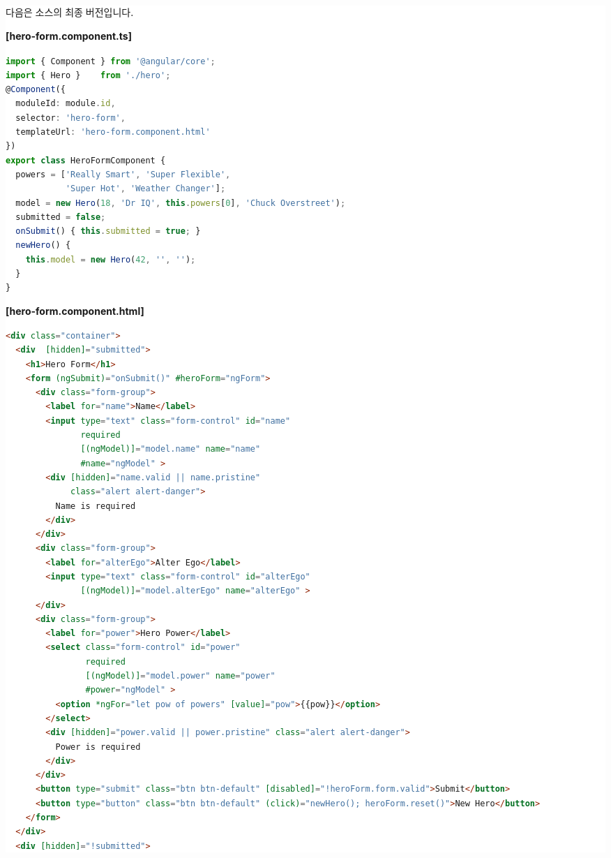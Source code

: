 다음은 소스의 최종 버전입니다.

**[hero-form.component.ts]**

```typescript
import { Component } from '@angular/core';
import { Hero }    from './hero';
@Component({
  moduleId: module.id,
  selector: 'hero-form',
  templateUrl: 'hero-form.component.html'
})
export class HeroFormComponent {
  powers = ['Really Smart', 'Super Flexible',
            'Super Hot', 'Weather Changer'];
  model = new Hero(18, 'Dr IQ', this.powers[0], 'Chuck Overstreet');
  submitted = false;
  onSubmit() { this.submitted = true; }
  newHero() {
    this.model = new Hero(42, '', '');
  }
}
```

**[hero-form.component.html]**

```html
<div class="container">
  <div  [hidden]="submitted">
    <h1>Hero Form</h1>
    <form (ngSubmit)="onSubmit()" #heroForm="ngForm">
      <div class="form-group">
        <label for="name">Name</label>
        <input type="text" class="form-control" id="name"
               required
               [(ngModel)]="model.name" name="name"
               #name="ngModel" >
        <div [hidden]="name.valid || name.pristine"
             class="alert alert-danger">
          Name is required
        </div>
      </div>
      <div class="form-group">
        <label for="alterEgo">Alter Ego</label>
        <input type="text" class="form-control" id="alterEgo"
               [(ngModel)]="model.alterEgo" name="alterEgo" >
      </div>
      <div class="form-group">
        <label for="power">Hero Power</label>
        <select class="form-control" id="power"
                required
                [(ngModel)]="model.power" name="power"
                #power="ngModel" >
          <option *ngFor="let pow of powers" [value]="pow">{{pow}}</option>
        </select>
        <div [hidden]="power.valid || power.pristine" class="alert alert-danger">
          Power is required
        </div>
      </div>
      <button type="submit" class="btn btn-default" [disabled]="!heroForm.form.valid">Submit</button>
      <button type="button" class="btn btn-default" (click)="newHero(); heroForm.reset()">New Hero</button>
    </form>
  </div>
  <div [hidden]="!submitted">
```